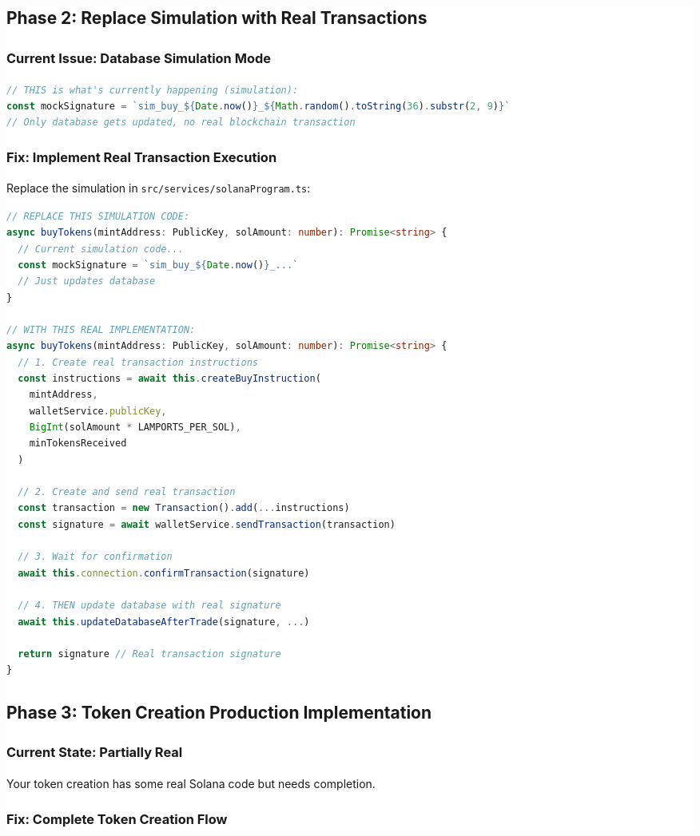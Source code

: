 ## Phase 2: Replace Simulation with Real Transactions

### Current Issue: Database Simulation Mode
```typescript
// THIS is what's currently happening (simulation):
const mockSignature = `sim_buy_${Date.now()}_${Math.random().toString(36).substr(2, 9)}`
// Only database gets updated, no real blockchain transaction
```

### Fix: Implement Real Transaction Execution

Replace the simulation in `src/services/solanaProgram.ts`:

```typescript
// REPLACE THIS SIMULATION CODE:
async buyTokens(mintAddress: PublicKey, solAmount: number): Promise<string> {
  // Current simulation code...
  const mockSignature = `sim_buy_${Date.now()}_...`
  // Just updates database
}

// WITH THIS REAL IMPLEMENTATION:
async buyTokens(mintAddress: PublicKey, solAmount: number): Promise<string> {
  // 1. Create real transaction instructions
  const instructions = await this.createBuyInstruction(
    mintAddress,
    walletService.publicKey,
    BigInt(solAmount * LAMPORTS_PER_SOL),
    minTokensReceived
  )
  
  // 2. Create and send real transaction
  const transaction = new Transaction().add(...instructions)
  const signature = await walletService.sendTransaction(transaction)
  
  // 3. Wait for confirmation
  await this.connection.confirmTransaction(signature)
  
  // 4. THEN update database with real signature
  await this.updateDatabaseAfterTrade(signature, ...)
  
  return signature // Real transaction signature
}
```

## Phase 3: Token Creation Production Implementation

### Current State: Partially Real
Your token creation has some real Solana code but needs completion.

### Fix: Complete Token Creation Flow
